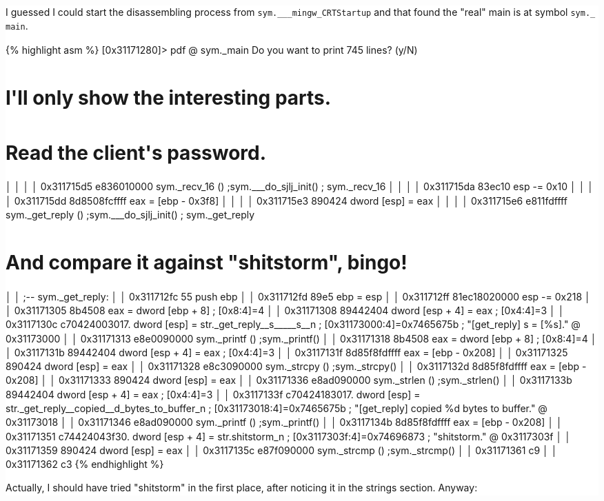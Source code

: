 I guessed I could start the disassembling process from `sym.___mingw_CRTStartup` and that found the "real" main is at symbol `sym._main`.

{% highlight asm %}
[0x31171280]> pdf @ sym._main
Do you want to print 745 lines? (y/N) 
# I'll only show the interesting parts.
# Read the client's password.
│  │  │ │   0x311715d5    e836010000     sym._recv_16 ()               ;sym.___do_sjlj_init() ; sym._recv_16
│  │  │ │   0x311715da    83ec10         esp -= 0x10
│  │  │ │   0x311715dd    8d8508fcffff   eax = [ebp - 0x3f8]
│  │  │ │   0x311715e3    890424         dword [esp] = eax
│  │  │ │   0x311715e6    e811fdffff     sym._get_reply ()             ;sym.___do_sjlj_init() ; sym._get_reply
# And compare it against "shitstorm", bingo!
│       │   ;-- sym._get_reply:
│       │   0x311712fc    55             push ebp
│       │   0x311712fd    89e5           ebp = esp
│       │   0x311712ff    81ec18020000   esp -= 0x218
│       │   0x31171305    8b4508         eax = dword [ebp + 8]          ; [0x8:4]=4
│       │   0x31171308    89442404       dword [esp + 4] = eax          ; [0x4:4]=3
│       │   0x3117130c    c70424003017.  dword [esp] = str._get_reply__s_____s__n  ; [0x31173000:4]=0x7465675b  ; "[get_reply] s = [%s]." @ 0x31173000
│       │   0x31171313    e8e0090000     sym._printf () ;sym._printf()
│       │   0x31171318    8b4508         eax = dword [ebp + 8]          ; [0x8:4]=4
│       │   0x3117131b    89442404       dword [esp + 4] = eax          ; [0x4:4]=3
│       │   0x3117131f    8d85f8fdffff   eax = [ebp - 0x208]
│       │   0x31171325    890424         dword [esp] = eax
│       │   0x31171328    e8c3090000     sym._strcpy () ;sym._strcpy()
│       │   0x3117132d    8d85f8fdffff   eax = [ebp - 0x208]
│       │   0x31171333    890424         dword [esp] = eax
│       │   0x31171336    e8ad090000     sym._strlen () ;sym._strlen()
│       │   0x3117133b    89442404       dword [esp + 4] = eax          ; [0x4:4]=3
│       │   0x3117133f    c70424183017.  dword [esp] = str._get_reply__copied__d_bytes_to_buffer_n  ; [0x31173018:4]=0x7465675b  ; "[get_reply] copied %d bytes to buffer." @ 0x31173018
│       │   0x31171346    e8ad090000     sym._printf () ;sym._printf()
│       │   0x3117134b    8d85f8fdffff   eax = [ebp - 0x208]
│       │   0x31171351    c74424043f30.  dword [esp + 4] = str.shitstorm_n  ; [0x3117303f:4]=0x74696873  ; "shitstorm." @ 0x3117303f
│       │   0x31171359    890424         dword [esp] = eax
│       │   0x3117135c    e87f090000     sym._strcmp () ;sym._strcmp()
│       │   0x31171361    c9
│       │   0x31171362    c3
{% endhighlight %}

Actually, I should have tried "shitstorm" in the first place, after noticing it in the strings section.
Anyway:
